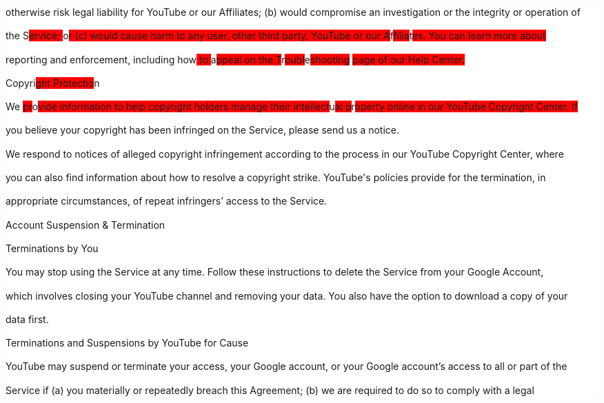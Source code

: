 
otherwise risk legal liability for YouTube or our Affiliates; (b) would compromise an investigation or the integrity or operation of


the</span> S<span style="background-color: red;">ervice; </span>o<span style="background-color: red;">r (c) would cause harm to any user, other third party, YouTube or our A</span>f<span style="background-color: red;">filia</span>t<span style="background-color: red;">es. You can learn more about


reporting and enforcement, including ho</span>w<span style="background-color: red;"> to </span>a<span style="background-color: red;">ppeal on the T</span>r<span style="background-color: red;">oubl</span>e<span style="background-color: red;">shooting</span> <span style="background-color: red;">page of our Help Center.


Copyr</span>i<span style="background-color: red;">ght Protectio</span>n<span style="background-color: red;">


We</span> <span style="background-color: red;">pr</span>o<span style="background-color: red;">vide information to help copyright holders manage their intellect</span>u<span style="background-color: red;">al p</span>r<span style="background-color: red;">operty online in our YouTube Copyright Center. If


you believe your copyright has been infringed on the Service, please send us a notice.


We respond to notices of alleged copyright infringement according to the process in our YouTube Copyright Center, where


you can also find information about how to resolve a copyright strike. YouTube's policies provide for the termination, in


appropriate circumstances, of repeat infringers’ access to the Service.


Account Suspension & Termination


Terminations by You


You may stop using the Service at any time. Follow these instructions to delete the Service from your Google Account,


which involves closing your YouTube channel and removing your data. You also have the option to download a copy of your


data first.


Terminations and Suspensions by YouTube for Cause


YouTube may suspend or terminate your access, your Google account, or your Google account’s access to all or part of the


Service if (a) you materially or repeatedly breach this Agreement; (b) we are required to do so to comply with a legal
